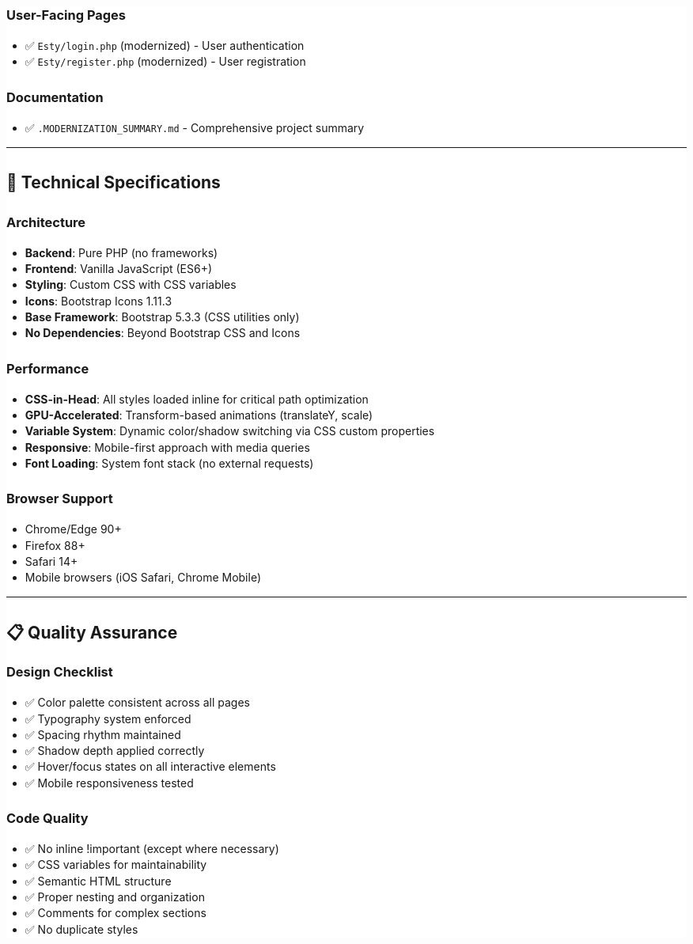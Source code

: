 ### User-Facing Pages
- ✅ `Esty/login.php` (modernized) - User authentication
- ✅ `Esty/register.php` (modernized) - User registration

### Documentation
- ✅ `.MODERNIZATION_SUMMARY.md` - Comprehensive project summary

---

## 🚀 Technical Specifications

### Architecture
- **Backend**: Pure PHP (no frameworks)
- **Frontend**: Vanilla JavaScript (ES6+)
- **Styling**: Custom CSS with CSS variables
- **Icons**: Bootstrap Icons 1.11.3
- **Base Framework**: Bootstrap 5.3.3 (CSS utilities only)
- **No Dependencies**: Beyond Bootstrap CSS and Icons

### Performance
- **CSS-in-Head**: All styles loaded inline for critical path optimization
- **GPU-Accelerated**: Transform-based animations (translateY, scale)
- **Variable System**: Dynamic color/shadow switching via CSS custom properties
- **Responsive**: Mobile-first approach with media queries
- **Font Loading**: System font stack (no external requests)

### Browser Support
- Chrome/Edge 90+
- Firefox 88+
- Safari 14+
- Mobile browsers (iOS Safari, Chrome Mobile)

---

## 📋 Quality Assurance

### Design Checklist
- ✅ Color palette consistent across all pages
- ✅ Typography system enforced
- ✅ Spacing rhythm maintained
- ✅ Shadow depth applied correctly
- ✅ Hover/focus states on all interactive elements
- ✅ Mobile responsiveness tested

### Code Quality
- ✅ No inline !important (except where necessary)
- ✅ CSS variables for maintainability
- ✅ Semantic HTML structure
- ✅ Proper nesting and organization
- ✅ Comments for complex sections
- ✅ No duplicate styles
